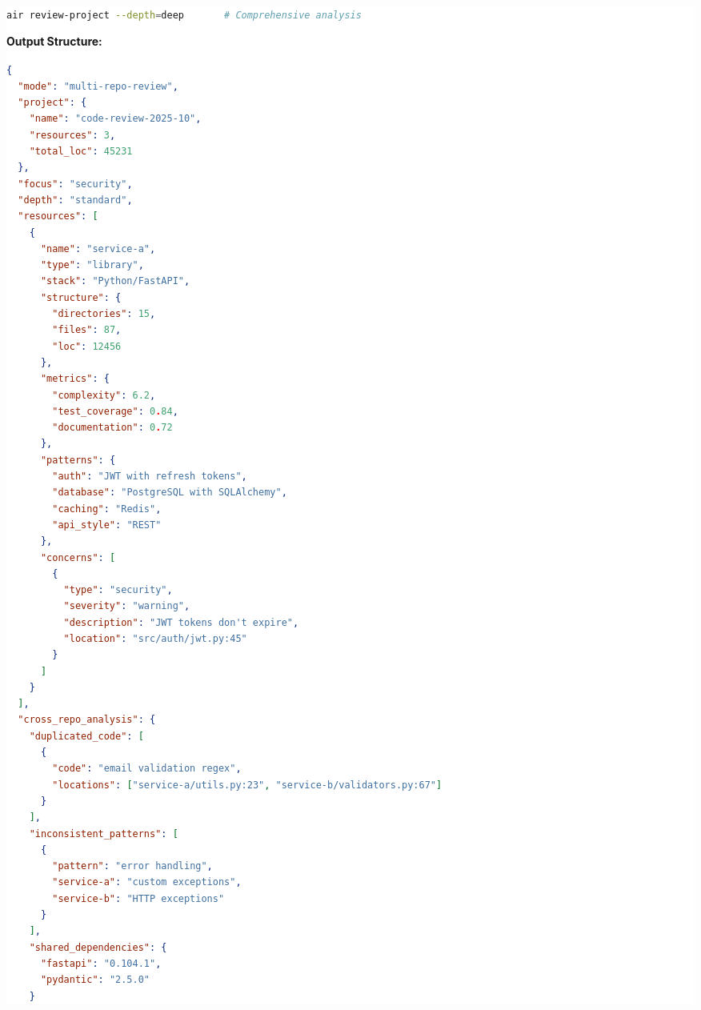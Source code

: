 ```bash
air review-project --depth=deep       # Comprehensive analysis
```

**Output Structure:**

```json
{
  "mode": "multi-repo-review",
  "project": {
    "name": "code-review-2025-10",
    "resources": 3,
    "total_loc": 45231
  },
  "focus": "security",
  "depth": "standard",
  "resources": [
    {
      "name": "service-a",
      "type": "library",
      "stack": "Python/FastAPI",
      "structure": {
        "directories": 15,
        "files": 87,
        "loc": 12456
      },
      "metrics": {
        "complexity": 6.2,
        "test_coverage": 0.84,
        "documentation": 0.72
      },
      "patterns": {
        "auth": "JWT with refresh tokens",
        "database": "PostgreSQL with SQLAlchemy",
        "caching": "Redis",
        "api_style": "REST"
      },
      "concerns": [
        {
          "type": "security",
          "severity": "warning",
          "description": "JWT tokens don't expire",
          "location": "src/auth/jwt.py:45"
        }
      ]
    }
  ],
  "cross_repo_analysis": {
    "duplicated_code": [
      {
        "code": "email validation regex",
        "locations": ["service-a/utils.py:23", "service-b/validators.py:67"]
      }
    ],
    "inconsistent_patterns": [
      {
        "pattern": "error handling",
        "service-a": "custom exceptions",
        "service-b": "HTTP exceptions"
      }
    ],
    "shared_dependencies": {
      "fastapi": "0.104.1",
      "pydantic": "2.5.0"
    }
```